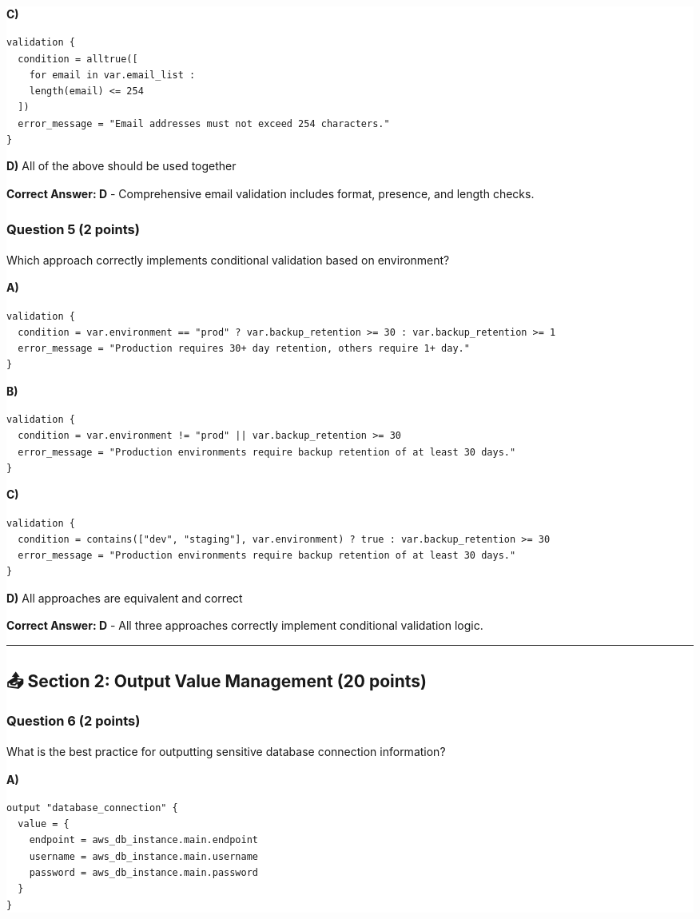 **C)**
```hcl
validation {
  condition = alltrue([
    for email in var.email_list :
    length(email) <= 254
  ])
  error_message = "Email addresses must not exceed 254 characters."
}
```

**D)** All of the above should be used together

**Correct Answer: D** - Comprehensive email validation includes format, presence, and length checks.

### **Question 5** (2 points)
Which approach correctly implements conditional validation based on environment?

**A)**
```hcl
validation {
  condition = var.environment == "prod" ? var.backup_retention >= 30 : var.backup_retention >= 1
  error_message = "Production requires 30+ day retention, others require 1+ day."
}
```

**B)**
```hcl
validation {
  condition = var.environment != "prod" || var.backup_retention >= 30
  error_message = "Production environments require backup retention of at least 30 days."
}
```

**C)**
```hcl
validation {
  condition = contains(["dev", "staging"], var.environment) ? true : var.backup_retention >= 30
  error_message = "Production environments require backup retention of at least 30 days."
}
```

**D)** All approaches are equivalent and correct

**Correct Answer: D** - All three approaches correctly implement conditional validation logic.

---

## 📤 **Section 2: Output Value Management (20 points)**

### **Question 6** (2 points)
What is the best practice for outputting sensitive database connection information?

**A)**
```hcl
output "database_connection" {
  value = {
    endpoint = aws_db_instance.main.endpoint
    username = aws_db_instance.main.username
    password = aws_db_instance.main.password
  }
}
```
